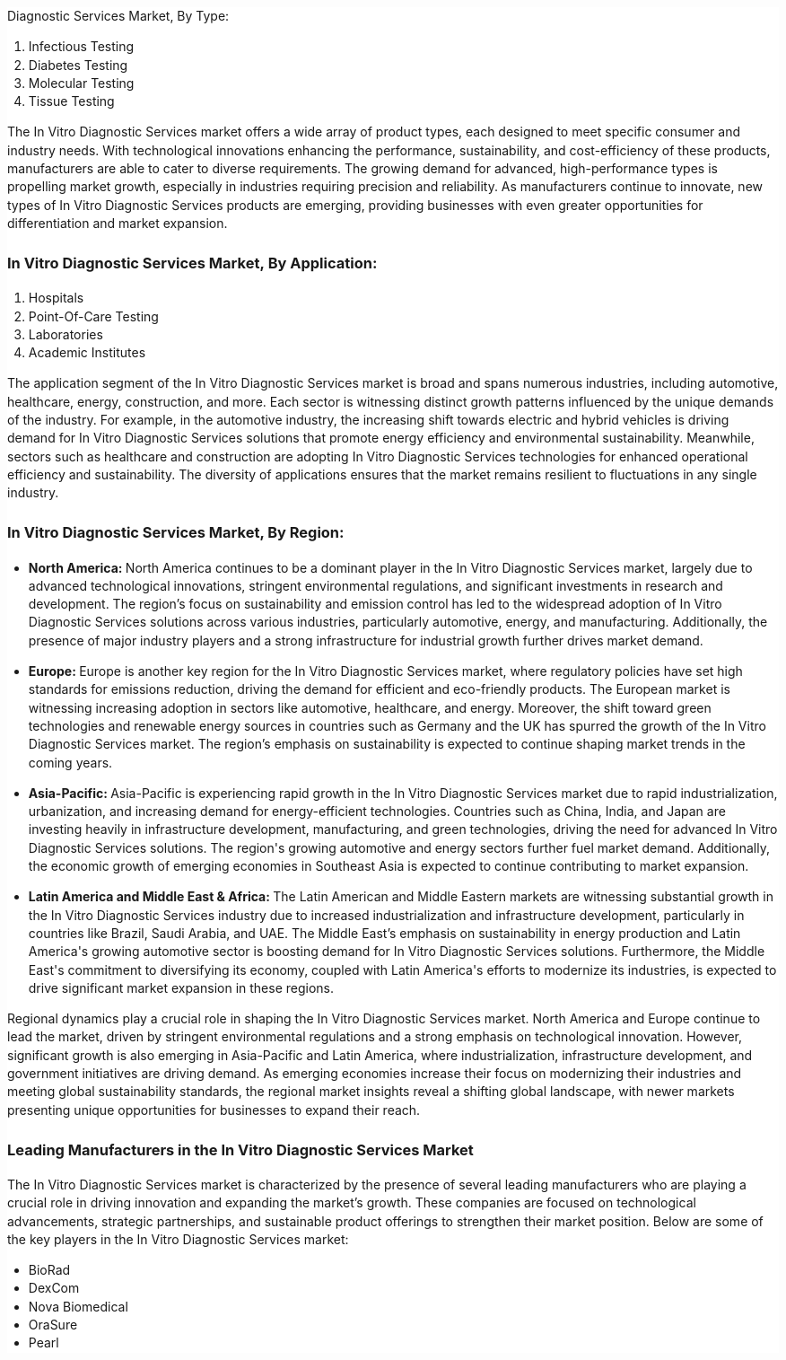 Diagnostic Services Market, By Type:<br /></strong></h3><ol><li>Infectious Testing<li> Diabetes Testing<li> Molecular Testing<li> Tissue Testing</li></ol><p>The In Vitro Diagnostic Services market offers a wide array of product types, each designed to meet specific consumer and industry needs. With technological innovations enhancing the performance, sustainability, and cost-efficiency of these products, manufacturers are able to cater to diverse requirements. The growing demand for advanced, high-performance types is propelling market growth, especially in industries requiring precision and reliability. As manufacturers continue to innovate, new types of In Vitro Diagnostic Services products are emerging, providing businesses with even greater opportunities for differentiation and market expansion.</p><h3>In Vitro Diagnostic Services Market,&nbsp;By Application:</h3><ol><li>Hospitals<li> Point-Of-Care Testing<li> Laboratories<li> Academic Institutes</li></ol><p>The application segment of the In Vitro Diagnostic Services market is broad and spans numerous industries, including automotive, healthcare, energy, construction, and more. Each sector is witnessing distinct growth patterns influenced by the unique demands of the industry. For example, in the automotive industry, the increasing shift towards electric and hybrid vehicles is driving demand for In Vitro Diagnostic Services solutions that promote energy efficiency and environmental sustainability. Meanwhile, sectors such as healthcare and construction are adopting In Vitro Diagnostic Services technologies for enhanced operational efficiency and sustainability. The diversity of applications ensures that the market remains resilient to fluctuations in any single industry.</p><h3>In Vitro Diagnostic Services Market, By Region:</h3><ul><li><p><strong>North America:&nbsp;</strong>North America continues to be a dominant player in the In Vitro Diagnostic Services market, largely due to advanced technological innovations, stringent environmental regulations, and significant investments in research and development. The region&rsquo;s focus on sustainability and emission control has led to the widespread adoption of In Vitro Diagnostic Services solutions across various industries, particularly automotive, energy, and manufacturing. Additionally, the presence of major industry players and a strong infrastructure for industrial growth further drives market demand.</p></li><li><p><strong><strong>Europe:&nbsp;</strong></strong>Europe is another key region for the In Vitro Diagnostic Services market, where regulatory policies have set high standards for emissions reduction, driving the demand for efficient and eco-friendly products. The European market is witnessing increasing adoption in sectors like automotive, healthcare, and energy. Moreover, the shift toward green technologies and renewable energy sources in countries such as Germany and the UK has spurred the growth of the In Vitro Diagnostic Services market. The region&rsquo;s emphasis on sustainability is expected to continue shaping market trends in the coming years.</p></li><li><p><strong><strong>Asia-Pacific:&nbsp;</strong></strong>Asia-Pacific is experiencing rapid growth in the In Vitro Diagnostic Services market due to rapid industrialization, urbanization, and increasing demand for energy-efficient technologies. Countries such as China, India, and Japan are investing heavily in infrastructure development, manufacturing, and green technologies, driving the need for advanced In Vitro Diagnostic Services solutions. The region's growing automotive and energy sectors further fuel market demand. Additionally, the economic growth of emerging economies in Southeast Asia is expected to continue contributing to market expansion.</p></li><li><p><strong><strong>Latin America and Middle East &amp; Africa:&nbsp;</strong></strong>The Latin American and Middle Eastern markets are witnessing substantial growth in the In Vitro Diagnostic Services industry due to increased industrialization and infrastructure development, particularly in countries like Brazil, Saudi Arabia, and UAE. The Middle East&rsquo;s emphasis on sustainability in energy production and Latin America's growing automotive sector is boosting demand for In Vitro Diagnostic Services solutions. Furthermore, the Middle East's commitment to diversifying its economy, coupled with Latin America's efforts to modernize its industries, is expected to drive significant market expansion in these regions.</p></li></ul><p>Regional dynamics play a crucial role in shaping the In Vitro Diagnostic Services market. North America and Europe continue to lead the market, driven by stringent environmental regulations and a strong emphasis on technological innovation. However, significant growth is also emerging in Asia-Pacific and Latin America, where industrialization, infrastructure development, and government initiatives are driving demand. As emerging economies increase their focus on modernizing their industries and meeting global sustainability standards, the regional market insights reveal a shifting global landscape, with newer markets presenting unique opportunities for businesses to expand their reach.</p><h3><strong>Leading Manufacturers in the In Vitro Diagnostic Services Market</strong></h3><p>The In Vitro Diagnostic Services market is characterized by the presence of several leading manufacturers who are playing a crucial role in driving innovation and expanding the market&rsquo;s growth. These companies are focused on technological advancements, strategic partnerships, and sustainable product offerings to strengthen their market position. Below are some of the key players in the In Vitro Diagnostic Services market:</p></div><div class="article-main__content" data-test-id="publishing-text-block"><ul><li><span class="">BioRad<li> DexCom<li> Nova Biomedical<li> OraSure<li> Pearl